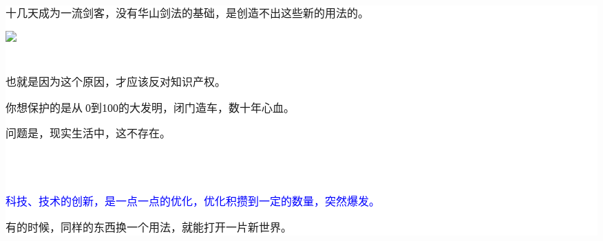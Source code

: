 <p style="max-width: 100%;min-height: 1em;box-sizing: border-box !important;word-wrap: break-word !important;">
<span style="max-width: 100%;font-size: 16px;font-family: 华文楷体;box-sizing: border-box !important;word-wrap: break-word !important;">
          十几天成为一流剑客，没有华山剑法的基础，是创造不出这些新的用法的。
         </span>
</p>
<p style="max-width: 100%;min-height: 1em;box-sizing: border-box !important;word-wrap: break-word !important;">
<img class="" data-backh="278" data-backw="411" data-before-oversubscription-url="http://mmbiz.qpic.cn/mmbiz_png/Ok4hZ0tV6r5TxzrrSVBxafUaAf4ca1CicbppHG7HTIiczrnbcYqHvOWHtsknl3BS81L1mZVkbUJPxYsHAoUJ5D2g/0?wx_fmt=png" data-oversubscription-url="http://mmbiz.qpic.cn/mmbiz_jpg/Ok4hZ0tV6r5TxzrrSVBxafUaAf4ca1CicMRFz5ibonKoTKQJkfVPdQYyvJ2Wd7XF4dTdSVN0Axm0uLdznaDhUkOg/0?wx_fmt=jpeg" data-ratio="0.6763990267639902" data-s="300,640" data-src="" data-type="jpeg" data-w="411" src="{{ '/img/Ok4hZ0tV6r5TxzrrSVBxafUaAf4ca1CicMRFz5ibonKoTKQJkfVPdQYyvJ2Wd7XF4dTdSVN0Axm0uLdznaDhUkOg.jpeg' | prepend: site.img | replace: '//','/' }}" style="width: 677px;box-sizing: border-box !important;word-wrap: break-word !important;visibility: visible !important;"/>
</p>
<p style="max-width: 100%;min-height: 1em;box-sizing: border-box !important;word-wrap: break-word !important;">
<span style="max-width: 100%;font-family: 华文楷体;font-size: 16px;box-sizing: border-box !important;word-wrap: break-word !important;">
</span>
</p>
<p style="max-width: 100%;min-height: 1em;box-sizing: border-box !important;word-wrap: break-word !important;">
<span style="max-width: 100%;font-size: 16px;font-family: 华文楷体;box-sizing: border-box !important;word-wrap: break-word !important;">
          也就是因为这个原因，才应该反对知识产权。
         </span>
</p>
<p style="max-width: 100%;min-height: 1em;box-sizing: border-box !important;word-wrap: break-word !important;">
<span style="max-width: 100%;font-family: 华文楷体;font-size: 16px;box-sizing: border-box !important;word-wrap: break-word !important;">
<span style="max-width: 100%;box-sizing: border-box !important;word-wrap: break-word !important;">
           你想保护的是从
          </span>
          0到100的大发明，闭门造车，数十年心血。
         </span>
</p>
<p style="max-width: 100%;min-height: 1em;box-sizing: border-box !important;word-wrap: break-word !important;">
<span style="max-width: 100%;font-size: 16px;font-family: 华文楷体;box-sizing: border-box !important;word-wrap: break-word !important;">
          问题是，现实生活中，这不存在。
         </span>
</p>
<p style="max-width: 100%;min-height: 1em;box-sizing: border-box !important;word-wrap: break-word !important;">
<br style="max-width: 100%;box-sizing: border-box !important;word-wrap: break-word !important;"/>
</p>
<p style="max-width: 100%;min-height: 1em;box-sizing: border-box !important;word-wrap: break-word !important;">
<span style="max-width: 100%;font-family: 华文楷体;font-size: 16px;box-sizing: border-box !important;word-wrap: break-word !important;">
</span>
</p>
<p style="max-width: 100%;min-height: 1em;box-sizing: border-box !important;word-wrap: break-word !important;">
<span style="max-width: 100%;font-size: 16px;font-family: 华文楷体;color: rgb(0, 0, 255);box-sizing: border-box !important;word-wrap: break-word !important;">
          科技、技术的创新，是一点一点的优化，优化积攒到一定的数量，突然爆发。
         </span>
</p>
<p style="max-width: 100%;min-height: 1em;box-sizing: border-box !important;word-wrap: break-word !important;">
<span style="max-width: 100%;font-size: 16px;font-family: 华文楷体;box-sizing: border-box !important;word-wrap: break-word !important;">
          有的时候，同样的东西换一个用法，就能打开一片新世界。